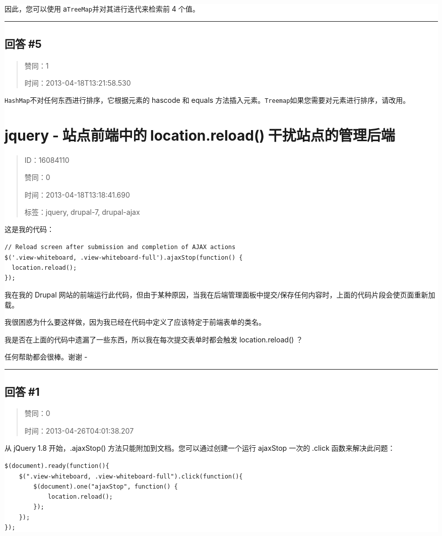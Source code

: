 因此，您可以使用 a`TreeMap`并对其进行迭代来检索前 4 个值。

* * *

## 回答 #5

> 赞同：1
> 
> 时间：2013-04-18T13:21:58.530

`HashMap`不对任何东西进行排序，它根据元素的 hascode 和 equals 方法插入元素。`Treemap`如果您需要对元素进行排序，请改用。

# jquery - 站点前端中的 location.reload() 干扰站点的管理后端

> ID：16084110
> 
> 赞同：0
> 
> 时间：2013-04-18T13:18:41.690
> 
> 标签：jquery, drupal-7, drupal-ajax

这是我的代码：

```
// Reload screen after submission and completion of AJAX actions
$('.view-whiteboard, .view-whiteboard-full').ajaxStop(function() {
  location.reload();
}); 
```

我在我的 Drupal 网站的前端运行此代码，但由于某种原因，当我在后端管理面板中提交/保存任何内容时，上面的代码片段会使页面重新加载。

我很困惑为什么要这样做，因为我已经在代码中定义了应该特定于前端表单的类名。

我是否在上面的代码中遗漏了一些东西，所以我在每次提交表单时都会触发 location.reload() ？

任何帮助都会很棒。谢谢 -

* * *

## 回答 #1

> 赞同：0
> 
> 时间：2013-04-26T04:01:38.207

从 jQuery 1.8 开始，.ajaxStop() 方法只能附加到文档。您可以通过创建一个运行 ajaxStop 一次的 .click 函数来解决此问题：

```
$(document).ready(function(){
    $(".view-whiteboard, .view-whiteboard-full").click(function(){
        $(document).one("ajaxStop", function() {
            location.reload();
        });
    });
}); 
```
